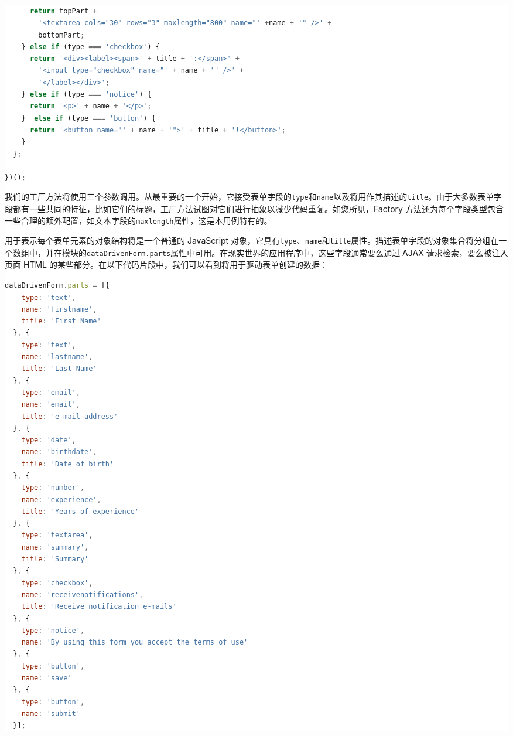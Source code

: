 ```js
      return topPart + 
        '<textarea cols="30" rows="3" maxlength="800" name="' +name + '" />' + 
        bottomPart; 
    } else if (type === 'checkbox') { 
      return '<div><label><span>' + title + ':</span>' + 
        '<input type="checkbox" name="' + name + '" />' + 
        '</label></div>'; 
    } else if (type === 'notice') { 
      return '<p>' + name + '</p>'; 
    }  else if (type === 'button') { 
      return '<button name="' + name + '">' + title + '!</button>'; 
    } 
  }; 

})(); 
```

我们的工厂方法将使用三个参数调用。从最重要的一个开始，它接受表单字段的`type`和`name`以及将用作其描述的`title`。由于大多数表单字段都有一些共同的特征，比如它们的标题，工厂方法试图对它们进行抽象以减少代码重复。如您所见，Factory 方法还为每个字段类型包含一些合理的额外配置，如文本字段的`maxlength`属性，这是本用例特有的。

用于表示每个表单元素的对象结构将是一个普通的 JavaScript 对象，它具有`type`、`name`和`title`属性。描述表单字段的对象集合将分组在一个数组中，并在模块的`dataDrivenForm.parts`属性中可用。在现实世界的应用程序中，这些字段通常要么通过 AJAX 请求检索，要么被注入页面 HTML 的某些部分。在以下代码片段中，我们可以看到将用于驱动表单创建的数据：

```js
dataDrivenForm.parts = [{ 
    type: 'text', 
    name: 'firstname', 
    title: 'First Name' 
  }, { 
    type: 'text', 
    name: 'lastname', 
    title: 'Last Name' 
  }, { 
    type: 'email', 
    name: 'email', 
    title: 'e-mail address' 
  }, { 
    type: 'date', 
    name: 'birthdate', 
    title: 'Date of birth' 
  }, { 
    type: 'number', 
    name: 'experience', 
    title: 'Years of experience' 
  }, { 
    type: 'textarea', 
    name: 'summary', 
    title: 'Summary' 
  }, { 
    type: 'checkbox', 
    name: 'receivenotifications', 
    title: 'Receive notification e-mails' 
  }, { 
    type: 'notice', 
    name: 'By using this form you accept the terms of use' 
  }, { 
    type: 'button', 
    name: 'save' 
  }, { 
    type: 'button', 
    name: 'submit' 
  }];
```
